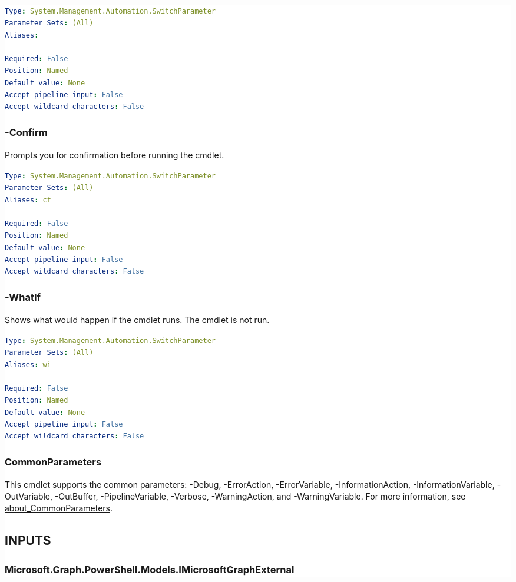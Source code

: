 ```yaml
Type: System.Management.Automation.SwitchParameter
Parameter Sets: (All)
Aliases:

Required: False
Position: Named
Default value: None
Accept pipeline input: False
Accept wildcard characters: False
```

### -Confirm
Prompts you for confirmation before running the cmdlet.

```yaml
Type: System.Management.Automation.SwitchParameter
Parameter Sets: (All)
Aliases: cf

Required: False
Position: Named
Default value: None
Accept pipeline input: False
Accept wildcard characters: False
```

### -WhatIf
Shows what would happen if the cmdlet runs.
The cmdlet is not run.

```yaml
Type: System.Management.Automation.SwitchParameter
Parameter Sets: (All)
Aliases: wi

Required: False
Position: Named
Default value: None
Accept pipeline input: False
Accept wildcard characters: False
```

### CommonParameters
This cmdlet supports the common parameters: -Debug, -ErrorAction, -ErrorVariable, -InformationAction, -InformationVariable, -OutVariable, -OutBuffer, -PipelineVariable, -Verbose, -WarningAction, and -WarningVariable. For more information, see [about_CommonParameters](http://go.microsoft.com/fwlink/?LinkID=113216).

## INPUTS

### Microsoft.Graph.PowerShell.Models.IMicrosoftGraphExternal
